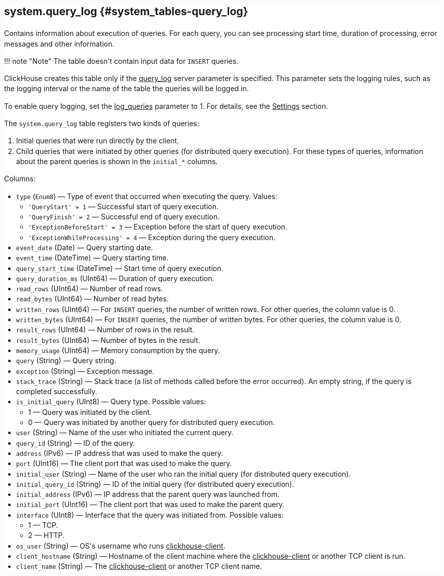 
## system.query_log {#system_tables-query_log}

Contains information about execution of queries. For each query, you can see processing start time, duration of processing, error messages and other information.

!!! note "Note"
    The table doesn't contain input data for `INSERT` queries.

ClickHouse creates this table only if the [query_log](server_settings/settings.md#server_settings-query-log) server parameter is specified. This parameter sets the logging rules, such as the logging interval or the name of the table the queries will be logged in.

To enable query logging, set the [log_queries](settings/settings.md#settings-log-queries) parameter to 1. For details, see the [Settings](settings/settings.md) section.

The `system.query_log` table registers two kinds of queries:

1. Initial queries that were run directly by the client.
2. Child queries that were initiated by other queries (for distributed query execution). For these types of queries, information about the parent queries is shown in the `initial_*` columns.

Columns:

- `type` (`Enum8`) — Type of event that occurred when executing the query. Values:
    - `'QueryStart' = 1` — Successful start of query execution.
    - `'QueryFinish' = 2` — Successful end of query execution.
    - `'ExceptionBeforeStart' = 3` — Exception before the start of query execution.
    - `'ExceptionWhileProcessing' = 4` — Exception during the query execution.
- `event_date` (Date) — Query starting date.
- `event_time` (DateTime) — Query starting time.
- `query_start_time` (DateTime) — Start time of query execution.
- `query_duration_ms` (UInt64) — Duration of query execution.
- `read_rows` (UInt64) — Number of read rows.
- `read_bytes` (UInt64) — Number of read bytes.
- `written_rows` (UInt64) — For `INSERT` queries, the number of written rows. For other queries, the column value is 0.
- `written_bytes` (UInt64) — For `INSERT` queries, the number of written bytes. For other queries, the column value is 0.
- `result_rows` (UInt64) — Number of rows in the result.
- `result_bytes` (UInt64) — Number of bytes in the result.
- `memory_usage` (UInt64) — Memory consumption by the query.
- `query` (String) — Query string.
- `exception` (String) — Exception message.
- `stack_trace` (String) — Stack trace (a list of methods called before the error occurred). An empty string, if the query is completed successfully.
- `is_initial_query` (UInt8) — Query type. Possible values:
    - 1 — Query was initiated by the client.
    - 0 — Query was initiated by another query for distributed query execution.
- `user` (String) — Name of the user who initiated the current query.
- `query_id` (String) — ID of the query.
- `address` (IPv6) — IP address that was used to make the query.
- `port` (UInt16) — The client port that was used to make the query.
- `initial_user` (String) —  Name of the user who ran the initial query (for distributed query execution).
- `initial_query_id` (String) — ID of the initial query (for distributed query execution).
- `initial_address` (IPv6) — IP address that the parent query was launched from.
- `initial_port` (UInt16) — The client port that was used to make the parent query.
- `interface` (UInt8) — Interface that the query was initiated from. Possible values:
    - 1 — TCP.
    - 2 — HTTP.
- `os_user` (String) — OS's username who runs [clickhouse-client](../interfaces/cli.md).
- `client_hostname` (String) — Hostname of the client machine where the [clickhouse-client](../interfaces/cli.md) or another TCP client is run.
- `client_name` (String) — The [clickhouse-client](../interfaces/cli.md) or another TCP client name.